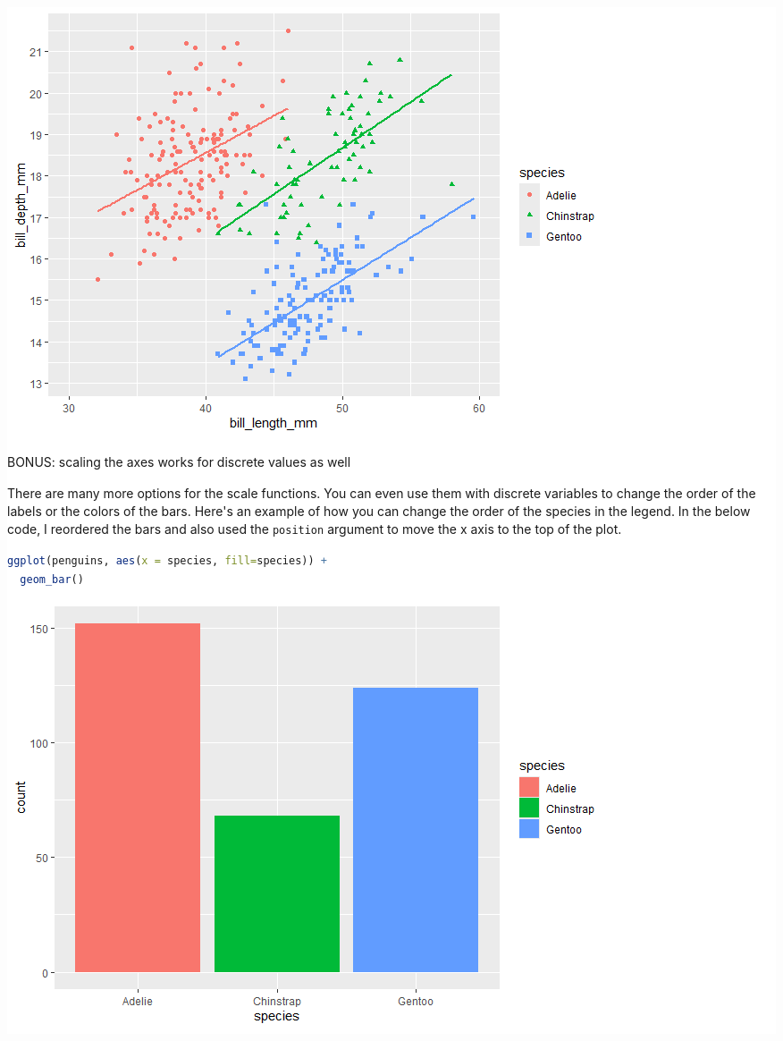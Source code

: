 ![](R_ggplot_revised_files/figure-html/unnamed-chunk-23-1.png)

BONUS: scaling the axes works for discrete values as well

There are many more options for the scale functions. You can even use them with discrete variables to change the order of the labels or the colors of the bars. Here's an example of how you can change the order of the species in the legend. In the below code, I reordered the bars and also used the `position` argument to move the x axis to the top of the plot.


```r
ggplot(penguins, aes(x = species, fill=species)) +
  geom_bar()
```

![](R_ggplot_revised_files/figure-html/unnamed-chunk-24-1.png)
